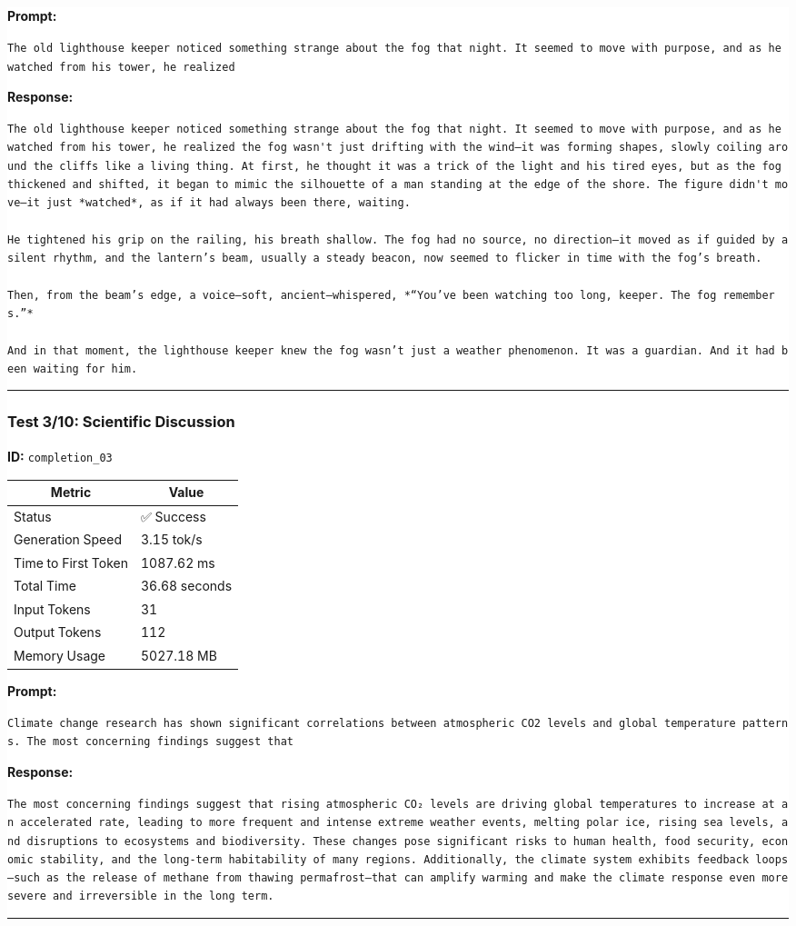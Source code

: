 **Prompt:**
```
The old lighthouse keeper noticed something strange about the fog that night. It seemed to move with purpose, and as he watched from his tower, he realized
```

**Response:**
```
The old lighthouse keeper noticed something strange about the fog that night. It seemed to move with purpose, and as he watched from his tower, he realized the fog wasn't just drifting with the wind—it was forming shapes, slowly coiling around the cliffs like a living thing. At first, he thought it was a trick of the light and his tired eyes, but as the fog thickened and shifted, it began to mimic the silhouette of a man standing at the edge of the shore. The figure didn't move—it just *watched*, as if it had always been there, waiting.  

He tightened his grip on the railing, his breath shallow. The fog had no source, no direction—it moved as if guided by a silent rhythm, and the lantern’s beam, usually a steady beacon, now seemed to flicker in time with the fog’s breath.  

Then, from the beam’s edge, a voice—soft, ancient—whispered, *“You’ve been watching too long, keeper. The fog remembers.”*  

And in that moment, the lighthouse keeper knew the fog wasn’t just a weather phenomenon. It was a guardian. And it had been waiting for him.
```

---

### Test 3/10: Scientific Discussion

**ID:** `completion_03`

| Metric | Value |
|--------|-------|
| Status | ✅ Success |
| Generation Speed | 3.15 tok/s |
| Time to First Token | 1087.62 ms |
| Total Time | 36.68 seconds |
| Input Tokens | 31 |
| Output Tokens | 112 |
| Memory Usage | 5027.18 MB |

**Prompt:**
```
Climate change research has shown significant correlations between atmospheric CO2 levels and global temperature patterns. The most concerning findings suggest that
```

**Response:**
```
The most concerning findings suggest that rising atmospheric CO₂ levels are driving global temperatures to increase at an accelerated rate, leading to more frequent and intense extreme weather events, melting polar ice, rising sea levels, and disruptions to ecosystems and biodiversity. These changes pose significant risks to human health, food security, economic stability, and the long-term habitability of many regions. Additionally, the climate system exhibits feedback loops—such as the release of methane from thawing permafrost—that can amplify warming and make the climate response even more severe and irreversible in the long term.
```

---